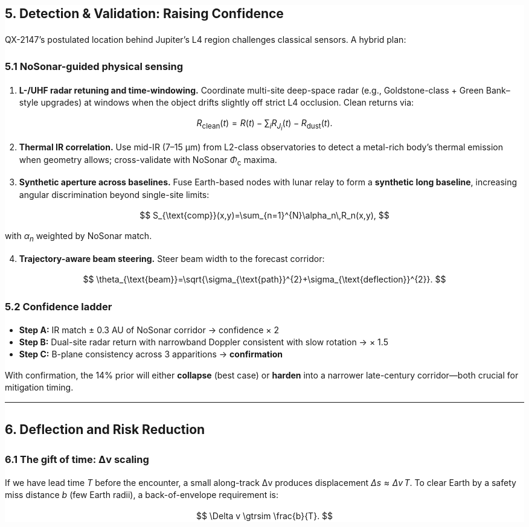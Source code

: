 ## 5. Detection & Validation: Raising Confidence

QX-2147’s postulated location behind Jupiter’s L4 region challenges classical sensors. A hybrid plan:

### 5.1 NoSonar-guided physical sensing

1. **L-/UHF radar retuning and time-windowing.** Coordinate multi-site deep-space radar (e.g., Goldstone-class + Green Bank–style upgrades) at windows when the object drifts slightly off strict L4 occlusion. Clean returns via:

$$
R_{\mathrm{clean}}(t)=R(t)-\sum_i R_{J_i}(t)-R_{\mathrm{dust}}(t).
$$

2. **Thermal IR correlation.** Use mid-IR (7–15 µm) from L2-class observatories to detect a metal-rich body’s thermal emission when geometry allows; cross-validate with NoSonar $\Phi_{\mathrm{c}}$ maxima.

3. **Synthetic aperture across baselines.** Fuse Earth-based nodes with lunar relay to form a **synthetic long baseline**, increasing angular discrimination beyond single-site limits:

$$
S_{\text{comp}}(x,y)=\sum_{n=1}^{N}\alpha_n\,R_n(x,y),
$$

with $\alpha_n$ weighted by NoSonar match.

4. **Trajectory-aware beam steering.** Steer beam width to the forecast corridor:

$$
\theta_{\text{beam}}=\sqrt{\sigma_{\text{path}}^{2}+\sigma_{\text{deflection}}^{2}}.
$$

### 5.2 Confidence ladder

* **Step A:** IR match ± 0.3 AU of NoSonar corridor → confidence × 2
* **Step B:** Dual-site radar return with narrowband Doppler consistent with slow rotation → × 1.5
* **Step C:** B-plane consistency across 3 apparitions → **confirmation**

With confirmation, the 14% prior will either **collapse** (best case) or **harden** into a narrower late-century corridor—both crucial for mitigation timing.

---

## 6. Deflection and Risk Reduction

### 6.1 The gift of time: Δv scaling

If we have lead time $T$ before the encounter, a small along-track Δv produces displacement $\Delta s\approx \Delta v \,T$. To clear Earth by a safety miss distance $b$ (few Earth radii), a back-of-envelope requirement is:

$$
\Delta v \gtrsim \frac{b}{T}.
$$
